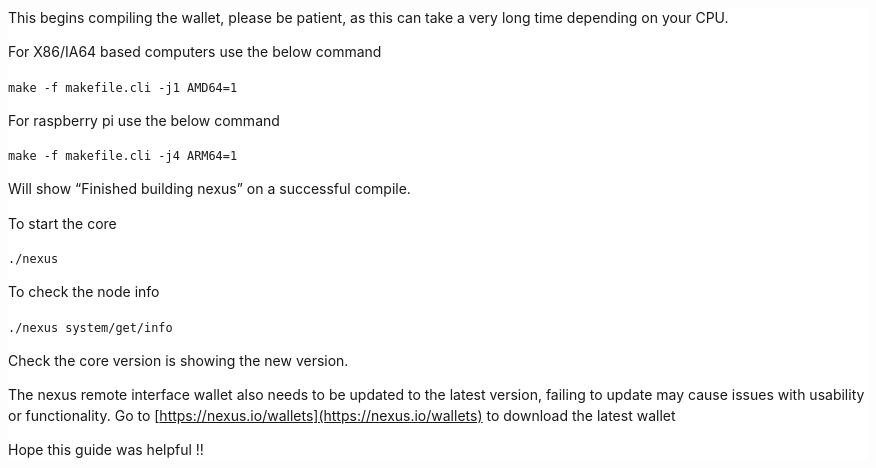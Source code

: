 This begins compiling the wallet, please be patient, as this can take a very long time depending on your CPU.

For X86/IA64 based computers use the below command

```
make -f makefile.cli -j1 AMD64=1
```

For raspberry pi use the below command

```
make -f makefile.cli -j4 ARM64=1
```

Will show “Finished building nexus” on a successful compile.

To start the core

```
./nexus
```

To check the node info

```
./nexus system/get/info
```

Check the core version is showing the new version.

The nexus remote interface wallet also needs to be updated to the latest version, failing to update may cause issues with usability or functionality. Go to [https://nexus.io/wallets](https://nexus.io/wallets) to download the latest wallet

Hope this guide was helpful !!
